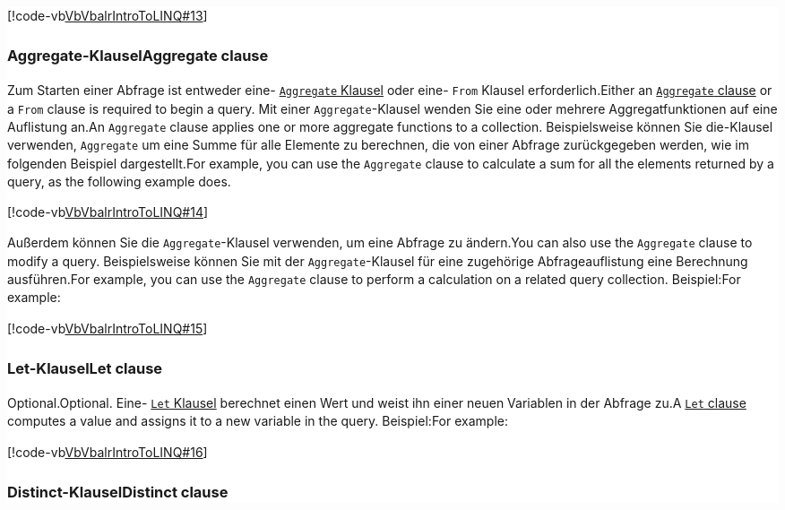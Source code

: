  [!code-vb[VbVbalrIntroToLINQ#13](~/samples/snippets/visualbasic/VS_Snippets_VBCSharp/VbVbalrIntroToLINQ/VB/Class1.vb#13)]

### <a name="aggregate-clause"></a><span data-ttu-id="b3d01-216">Aggregate-Klausel</span><span class="sxs-lookup"><span data-stu-id="b3d01-216">Aggregate clause</span></span>

<span data-ttu-id="b3d01-217">Zum Starten einer Abfrage ist entweder eine- [ `Aggregate` Klausel](../../../language-reference/queries/aggregate-clause.md) oder eine- `From` Klausel erforderlich.</span><span class="sxs-lookup"><span data-stu-id="b3d01-217">Either an [`Aggregate` clause](../../../language-reference/queries/aggregate-clause.md) or a `From` clause is required to begin a query.</span></span> <span data-ttu-id="b3d01-218">Mit einer `Aggregate`-Klausel wenden Sie eine oder mehrere Aggregatfunktionen auf eine Auflistung an.</span><span class="sxs-lookup"><span data-stu-id="b3d01-218">An `Aggregate` clause applies one or more aggregate functions to a collection.</span></span> <span data-ttu-id="b3d01-219">Beispielsweise können Sie die-Klausel verwenden, `Aggregate` um eine Summe für alle Elemente zu berechnen, die von einer Abfrage zurückgegeben werden, wie im folgenden Beispiel dargestellt.</span><span class="sxs-lookup"><span data-stu-id="b3d01-219">For example, you can use the `Aggregate` clause to calculate a sum for all the elements returned by a query, as the following example does.</span></span>

 [!code-vb[VbVbalrIntroToLINQ#14](~/samples/snippets/visualbasic/VS_Snippets_VBCSharp/VbVbalrIntroToLINQ/VB/Class1.vb#14)]

<span data-ttu-id="b3d01-220">Außerdem können Sie die `Aggregate`-Klausel verwenden, um eine Abfrage zu ändern.</span><span class="sxs-lookup"><span data-stu-id="b3d01-220">You can also use the `Aggregate` clause to modify a query.</span></span> <span data-ttu-id="b3d01-221">Beispielsweise können Sie mit der `Aggregate`-Klausel für eine zugehörige Abfrageauflistung eine Berechnung ausführen.</span><span class="sxs-lookup"><span data-stu-id="b3d01-221">For example, you can use the `Aggregate` clause to perform a calculation on a related query collection.</span></span> <span data-ttu-id="b3d01-222">Beispiel:</span><span class="sxs-lookup"><span data-stu-id="b3d01-222">For example:</span></span>

 [!code-vb[VbVbalrIntroToLINQ#15](~/samples/snippets/visualbasic/VS_Snippets_VBCSharp/VbVbalrIntroToLINQ/VB/Class1.vb#15)]

### <a name="let-clause"></a><span data-ttu-id="b3d01-223">Let-Klausel</span><span class="sxs-lookup"><span data-stu-id="b3d01-223">Let clause</span></span>

<span data-ttu-id="b3d01-224">Optional.</span><span class="sxs-lookup"><span data-stu-id="b3d01-224">Optional.</span></span> <span data-ttu-id="b3d01-225">Eine- [ `Let` Klausel](../../../language-reference/queries/let-clause.md) berechnet einen Wert und weist ihn einer neuen Variablen in der Abfrage zu.</span><span class="sxs-lookup"><span data-stu-id="b3d01-225">A [`Let` clause](../../../language-reference/queries/let-clause.md) computes a value and assigns it to a new variable in the query.</span></span> <span data-ttu-id="b3d01-226">Beispiel:</span><span class="sxs-lookup"><span data-stu-id="b3d01-226">For example:</span></span>

 [!code-vb[VbVbalrIntroToLINQ#16](~/samples/snippets/visualbasic/VS_Snippets_VBCSharp/VbVbalrIntroToLINQ/VB/Class1.vb#16)]

### <a name="distinct-clause"></a><span data-ttu-id="b3d01-227">Distinct-Klausel</span><span class="sxs-lookup"><span data-stu-id="b3d01-227">Distinct clause</span></span>
